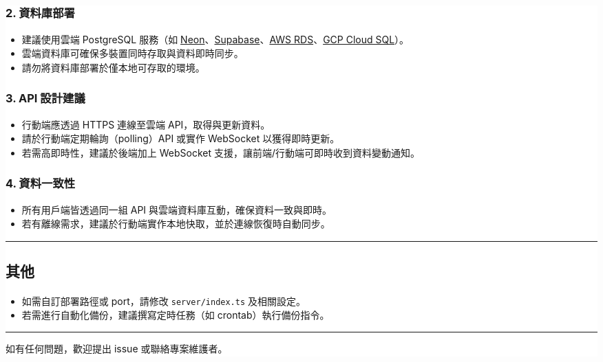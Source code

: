 ### 2. 資料庫部署
- 建議使用雲端 PostgreSQL 服務（如 [Neon](https://neon.tech/)、[Supabase](https://supabase.com/)、[AWS RDS](https://aws.amazon.com/rds/)、[GCP Cloud SQL](https://cloud.google.com/sql)）。
- 雲端資料庫可確保多裝置同時存取與資料即時同步。
- 請勿將資料庫部署於僅本地可存取的環境。

### 3. API 設計建議
- 行動端應透過 HTTPS 連線至雲端 API，取得與更新資料。
- 請於行動端定期輪詢（polling）API 或實作 WebSocket 以獲得即時更新。
- 若需高即時性，建議於後端加上 WebSocket 支援，讓前端/行動端可即時收到資料變動通知。

### 4. 資料一致性
- 所有用戶端皆透過同一組 API 與雲端資料庫互動，確保資料一致與即時。
- 若有離線需求，建議於行動端實作本地快取，並於連線恢復時自動同步。

---

## 其他
- 如需自訂部署路徑或 port，請修改 `server/index.ts` 及相關設定。
- 若需進行自動化備份，建議撰寫定時任務（如 crontab）執行備份指令。

---

如有任何問題，歡迎提出 issue 或聯絡專案維護者。 